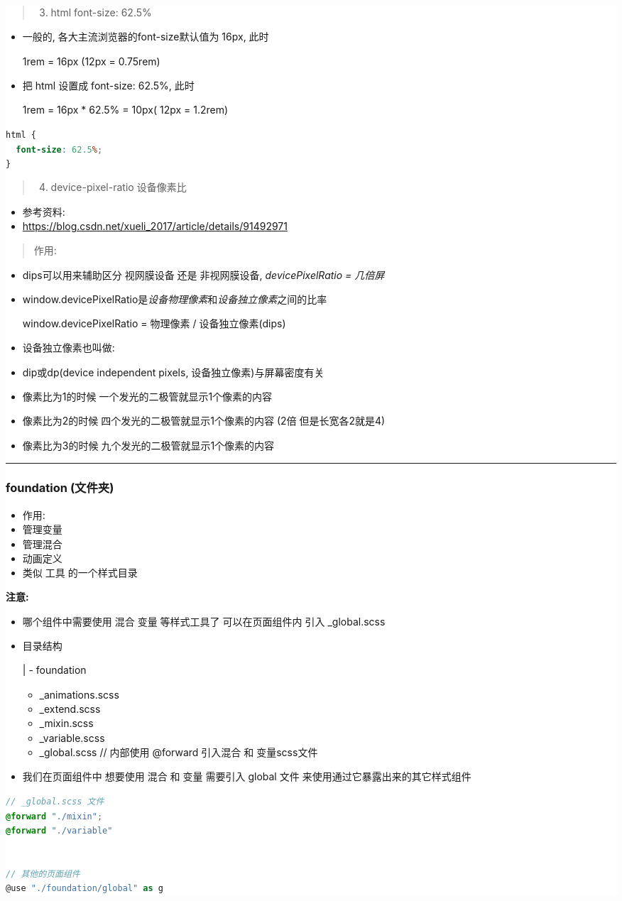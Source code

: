 > 3. html font-size: 62.5%
- 一般的, 各大主流浏览器的font-size默认值为 16px, 此时 

  1rem = 16px (12px = 0.75rem)

- 把 html 设置成 font-size: 62.5%, 此时 

  1rem = 16px * 62.5% = 10px( 12px = 1.2rem)
  

```scss
html {
  font-size: 62.5%;
}
```


> 4. device-pixel-ratio 设备像素比
- 参考资料:
- https://blog.csdn.net/xueli_2017/article/details/91492971

> 作用:
- dips可以用来辅助区分 视网膜设备 还是 非视网膜设备, *devicePixelRatio = 几倍屏*

- window.devicePixelRatio是*设备物理像素*和*设备独立像素*之间的比率

  window.devicePixelRatio = 物理像素 / 设备独立像素(dips)

- 设备独立像素也叫做:
- dip或dp(device independent pixels, 设备独立像素)与屏幕密度有关

- 像素比为1的时候 一个发光的二极管就显示1个像素的内容
- 像素比为2的时候 四个发光的二极管就显示1个像素的内容 (2倍 但是长宽各2就是4)
- 像素比为3的时候 九个发光的二极管就显示1个像素的内容

----------------

### foundation (文件夹)
- 作用:
- 管理变量
- 管理混合
- 动画定义
- 类似 工具 的一个样式目录

**注意:**
- 哪个组件中需要使用 混合 变量 等样式工具了 可以在页面组件内 引入 _global.scss


- 目录结构

  | - foundation
    - _animations.scss
    - _extend.scss
    - _mixin.scss
    - _variable.scss
    - _global.scss    // 内部使用 @forward 引入混合 和 变量scss文件

- 我们在页面组件中 想要使用 混合 和 变量 需要引入 global 文件 来使用通过它暴露出来的其它样式组件
```scss
// _global.scss 文件
@forward "./mixin";
@forward "./variable"


// 其他的页面组件
@use "./foundation/global" as g
```
